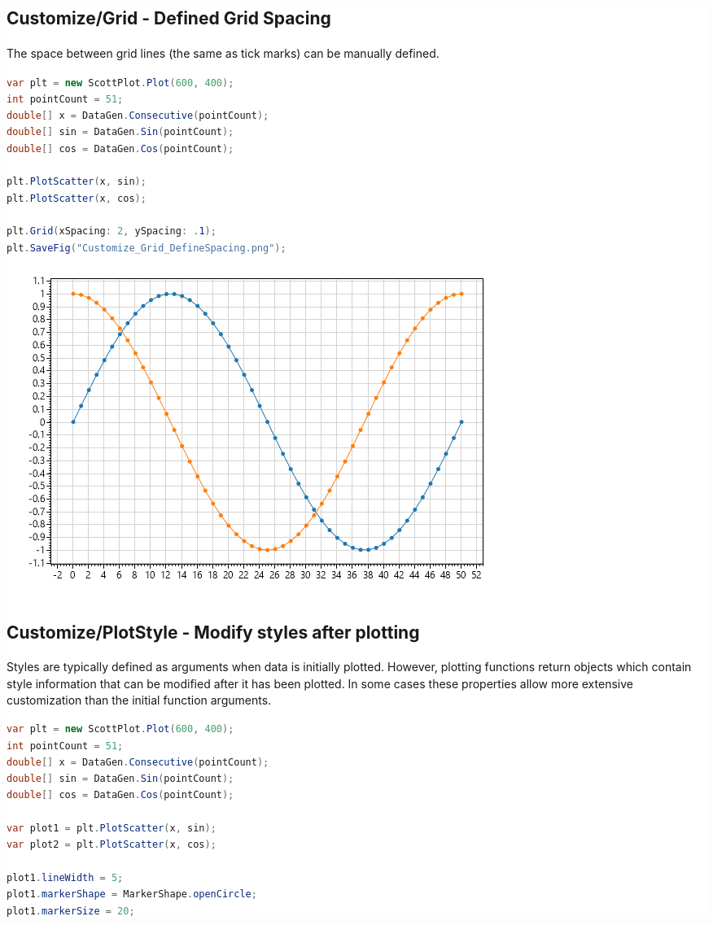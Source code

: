 
## Customize/Grid - Defined Grid Spacing


The space between grid lines (the same as tick marks) can be manually defined.


```cs
var plt = new ScottPlot.Plot(600, 400);
int pointCount = 51;
double[] x = DataGen.Consecutive(pointCount);
double[] sin = DataGen.Sin(pointCount);
double[] cos = DataGen.Cos(pointCount);

plt.PlotScatter(x, sin);
plt.PlotScatter(x, cos);

plt.Grid(xSpacing: 2, ySpacing: .1);
plt.SaveFig("Customize_Grid_DefineSpacing.png");
```


![](images/Customize_Grid_DefineSpacing.png)


## Customize/PlotStyle - Modify styles after plotting


Styles are typically defined as arguments when data is initially plotted. However, plotting functions return objects which contain style information that can be modified after it has been plotted. In some cases these properties allow more extensive customization than the initial function arguments.


```cs
var plt = new ScottPlot.Plot(600, 400);
int pointCount = 51;
double[] x = DataGen.Consecutive(pointCount);
double[] sin = DataGen.Sin(pointCount);
double[] cos = DataGen.Cos(pointCount);

var plot1 = plt.PlotScatter(x, sin);
var plot2 = plt.PlotScatter(x, cos);

plot1.lineWidth = 5;
plot1.markerShape = MarkerShape.openCircle;
plot1.markerSize = 20;

```